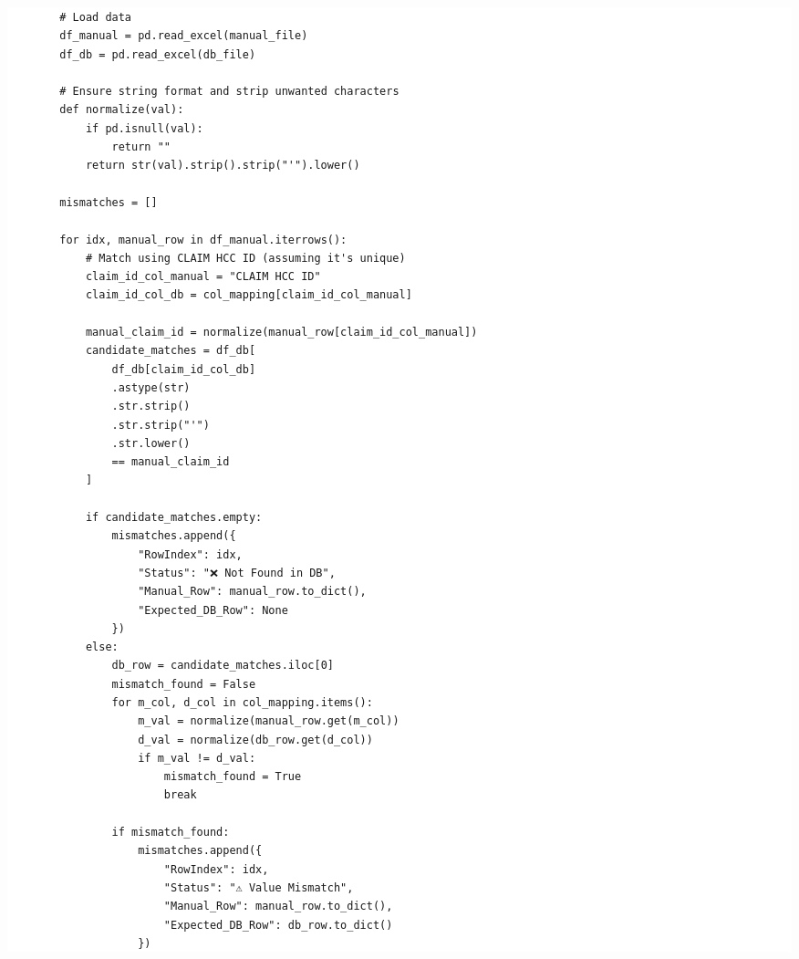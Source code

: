             # Load data
            df_manual = pd.read_excel(manual_file)
            df_db = pd.read_excel(db_file)

            # Ensure string format and strip unwanted characters
            def normalize(val):
                if pd.isnull(val):
                    return ""
                return str(val).strip().strip("'").lower()

            mismatches = []

            for idx, manual_row in df_manual.iterrows():
                # Match using CLAIM HCC ID (assuming it's unique)
                claim_id_col_manual = "CLAIM HCC ID"
                claim_id_col_db = col_mapping[claim_id_col_manual]

                manual_claim_id = normalize(manual_row[claim_id_col_manual])
                candidate_matches = df_db[
                    df_db[claim_id_col_db]
                    .astype(str)
                    .str.strip()
                    .str.strip("'")
                    .str.lower()
                    == manual_claim_id
                ]

                if candidate_matches.empty:
                    mismatches.append({
                        "RowIndex": idx,
                        "Status": "❌ Not Found in DB",
                        "Manual_Row": manual_row.to_dict(),
                        "Expected_DB_Row": None
                    })
                else:
                    db_row = candidate_matches.iloc[0]
                    mismatch_found = False
                    for m_col, d_col in col_mapping.items():
                        m_val = normalize(manual_row.get(m_col))
                        d_val = normalize(db_row.get(d_col))
                        if m_val != d_val:
                            mismatch_found = True
                            break

                    if mismatch_found:
                        mismatches.append({
                            "RowIndex": idx,
                            "Status": "⚠️ Value Mismatch",
                            "Manual_Row": manual_row.to_dict(),
                            "Expected_DB_Row": db_row.to_dict()
                        })
